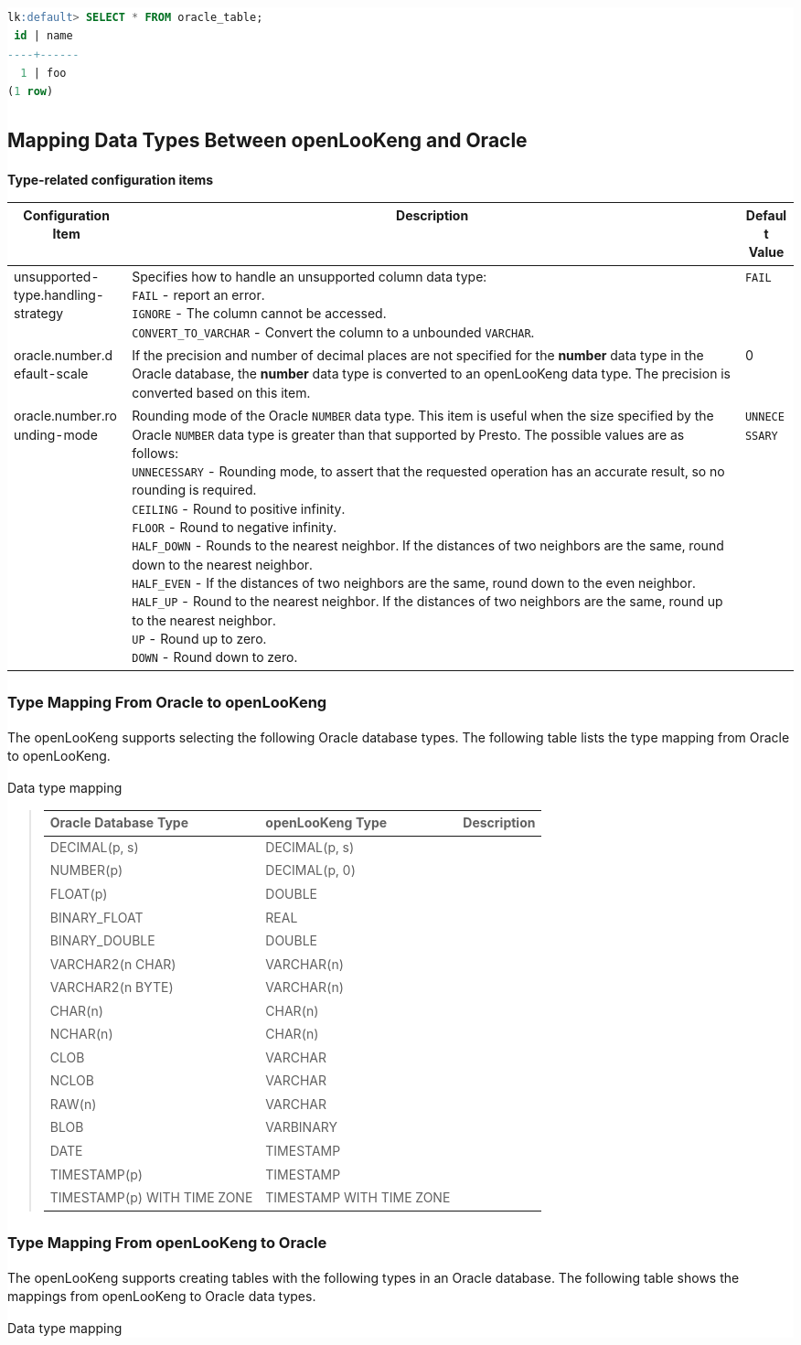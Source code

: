 ```sql
lk:default> SELECT * FROM oracle_table;
 id | name
----+------
  1 | foo
(1 row)
```

## Mapping Data Types Between openLooKeng and Oracle

**Type-related configuration items**

| Configuration Item| Description| Default Value|
|----------|----------|----------|
| unsupported-type.handling-strategy| Specifies how to handle an unsupported column data type:<br />`FAIL` - report an error.<br />`IGNORE` \- The column cannot be accessed.<br /> `CONVERT_TO_VARCHAR` - Convert the column to a unbounded `VARCHAR`. | `FAIL` |
| oracle.number.default-scale| If the precision and number of decimal places are not specified for the **number** data type in the Oracle database, the **number** data type is converted to an openLooKeng data type. The precision is converted based on this item.| 0|
| oracle.number.rounding-mode| Rounding mode of the Oracle `NUMBER` data type. This item is useful when the size specified by the Oracle `NUMBER` data type is greater than that supported by Presto. The possible values are as follows:<br /> `UNNECESSARY` - Rounding mode, to assert that the requested operation has an accurate result, so no rounding is required.<br /> `CEILING` - Round to positive infinity. <br />`FLOOR` - Round to negative infinity. <br />`HALF_DOWN` - Rounds to the nearest neighbor. If the distances of two neighbors are the same, round down to the nearest neighbor.<br />`HALF_EVEN` - If the distances of two neighbors are the same, round down to the even neighbor.<br />`HALF_UP` \- Round to the nearest neighbor. If the distances of two neighbors are the same, round up to the nearest neighbor. <br />`UP` - Round up to zero.<br /> `DOWN` - Round down to zero. | `UNNECESSARY` |

### Type Mapping From Oracle to openLooKeng

The openLooKeng supports selecting the following Oracle database types. The following table lists the type mapping from Oracle to openLooKeng.

Data type mapping

> | Oracle Database Type| openLooKeng Type| Description|
> |:----------|:----------|:----------|
> | DECIMAL(p, s)| DECIMAL(p, s)|
> | NUMBER(p)| DECIMAL(p, 0)|
> | FLOAT(p)| DOUBLE|
> | BINARY\_FLOAT| REAL|
> | BINARY\_DOUBLE| DOUBLE|
> | VARCHAR2(n CHAR)| VARCHAR(n)|
> | VARCHAR2(n BYTE)| VARCHAR(n)|
> | CHAR(n)| CHAR(n)|
> | NCHAR(n)| CHAR(n)|
> | CLOB| VARCHAR|
> | NCLOB| VARCHAR|
> | RAW(n)| VARCHAR|
> | BLOB| VARBINARY|
> | DATE| TIMESTAMP|
> | TIMESTAMP(p)| TIMESTAMP|
> | TIMESTAMP(p) WITH TIME ZONE| TIMESTAMP WITH TIME ZONE|



### Type Mapping From openLooKeng to Oracle

The openLooKeng supports creating tables with the following types in an Oracle database. The following table shows the mappings from openLooKeng to Oracle data types.

Data type mapping
